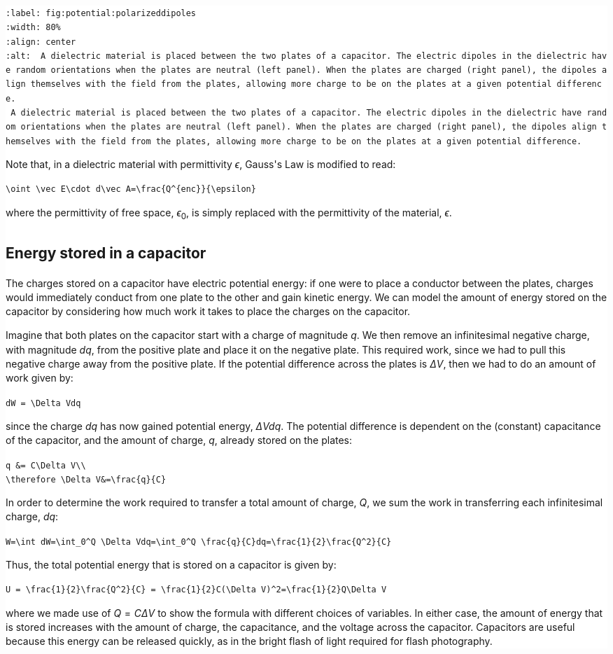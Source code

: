 ```{figure} figures/Potential/polarizeddipoles.png
:label: fig:potential:polarizeddipoles
:width: 80%
:align: center
:alt:  A dielectric material is placed between the two plates of a capacitor. The electric dipoles in the dielectric have random orientations when the plates are neutral (left panel). When the plates are charged (right panel), the dipoles align themselves with the field from the plates, allowing more charge to be on the plates at a given potential difference. 
 A dielectric material is placed between the two plates of a capacitor. The electric dipoles in the dielectric have random orientations when the plates are neutral (left panel). When the plates are charged (right panel), the dipoles align themselves with the field from the plates, allowing more charge to be on the plates at a given potential difference. 
```

Note that, in a dielectric material with permittivity $\epsilon$, Gauss's Law is modified to read:
```{math}
\oint \vec E\cdot d\vec A=\frac{Q^{enc}}{\epsilon}
```
where the permittivity of free space, $\epsilon_0$, is simply replaced with the permittivity of the material, $\epsilon$.

## Energy stored in a capacitor
The charges stored on a capacitor have electric potential energy: if one were to place a conductor between the plates, charges would immediately conduct from one plate to the other and gain kinetic energy. We can model the amount of energy stored on the capacitor by considering how much work it takes to place the charges on the capacitor.

Imagine that both plates on the capacitor start with a charge of magnitude $q$. We then remove an infinitesimal negative charge, with magnitude $dq$, from the positive plate and place it on the negative plate. This required work, since we had to pull this negative charge away from the positive plate. If the potential difference across the plates is $\Delta V$, then we had to do an amount of work given by:
```{math}
dW = \Delta Vdq
```
since the charge $dq$ has now gained potential energy, $\Delta Vdq$. The potential difference is dependent on the (constant) capacitance of the capacitor, and the amount of charge, $q$, already stored on the plates:
```{math}
q &= C\Delta V\\
\therefore \Delta V&=\frac{q}{C}
```
In order to determine the work required to transfer a total amount of charge, $Q$, we sum the work in transferring each infinitesimal charge, $dq$:
```{math}
W=\int dW=\int_0^Q \Delta Vdq=\int_0^Q \frac{q}{C}dq=\frac{1}{2}\frac{Q^2}{C}
```
Thus, the total potential energy that is stored on a capacitor is given by:
```{math}
U = \frac{1}{2}\frac{Q^2}{C} = \frac{1}{2}C(\Delta V)^2=\frac{1}{2}Q\Delta V
```
where we made use of $Q=C\Delta V$ to show the formula with different choices of variables. In either case, the amount of energy that is stored increases with the amount of charge, the capacitance, and the voltage across the capacitor. Capacitors are useful because this energy can be released quickly, as in the bright flash of light required for flash photography.

